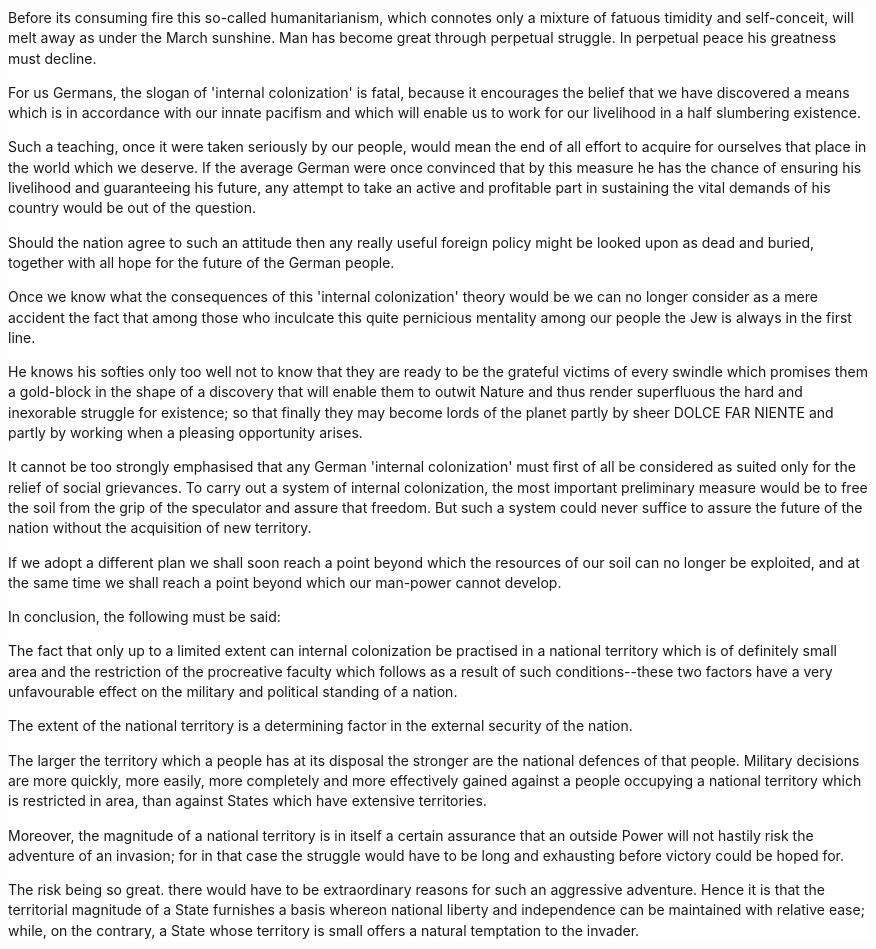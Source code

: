 Before its consuming fire this so-called humanitarianism, which connotes only a mixture of fatuous timidity and self-conceit, will melt away as under the March sunshine. Man has become great through perpetual struggle. In perpetual peace his greatness must decline.

For us Germans, the slogan of 'internal colonization' is fatal, because it encourages the belief that we have discovered a means which is in accordance with our innate pacifism and which will enable us to work for our livelihood in a half slumbering existence. 

Such a teaching, once it were taken seriously by our people, would mean the end of all effort to acquire for ourselves that place in the world which we deserve. If the average German were once convinced that by this measure he has the chance of ensuring his livelihood and guaranteeing his future, any attempt to take an active and profitable part
in sustaining the vital demands of his country would be out of the question.

Should the nation agree to such an attitude then any really useful foreign policy might be looked upon as dead and buried, together with all hope for the future of the German people. 

Once we know what the consequences of this 'internal colonization' theory would be we can no longer consider as a mere accident the fact that among those who inculcate this quite pernicious mentality among our people the Jew is always in the first line. 

He knows his softies only too well not to know that they are ready to be the grateful victims of every swindle which promises them a gold-block in the shape of a discovery that will enable them to outwit Nature and thus render superfluous the hard and inexorable struggle for existence; so that finally they may become lords of the planet partly by sheer DOLCE FAR NIENTE and partly by working when a pleasing opportunity arises.

It cannot be too strongly emphasised that any German 'internal colonization' must first of all be considered as suited only for the relief of social grievances. To carry out a  system of internal colonization, the most important preliminary measure would be to free the soil from the grip of the speculator and assure that freedom. But such a system could never suffice to assure the future of the nation without the acquisition of new territory.

If we adopt a different plan we shall soon reach a point beyond which the resources of our soil can no longer be exploited, and at the same time we shall reach a point beyond which our man-power cannot develop.

In conclusion, the following must be said:

The fact that only up to a limited extent can internal colonization be practised in a national territory which is of definitely small area and the restriction of the procreative faculty which follows as a result of such conditions--these two factors have a very unfavourable effect on the military and political standing of a nation.

The extent of the national territory is a determining factor in the external security of the nation. 

The larger the territory which a people has at its disposal the stronger are the national defences of that people. Military decisions are more quickly, more easily, more completely and more effectively gained against a people occupying a national territory which is restricted in area, than against States which have extensive territories.

Moreover, the magnitude of a national territory is in itself a certain assurance that an outside Power will not hastily risk the adventure of an invasion; for in that case the struggle would have to be long and exhausting before victory could be hoped for. 

The risk being so great. there would have to be extraordinary reasons for such an aggressive adventure. Hence it is that the territorial magnitude of a State furnishes a basis whereon national liberty and independence can be maintained with relative ease; while, on the contrary, a State whose territory is small offers a natural temptation to the invader.
